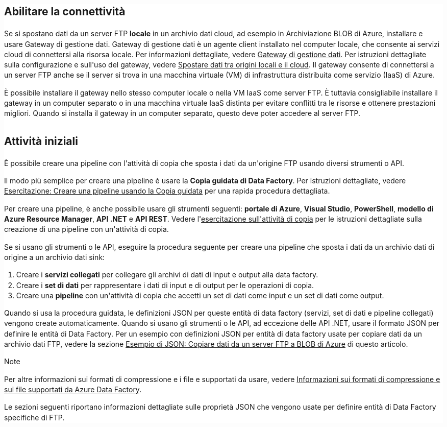 ## <a name="enable-connectivity"></a>Abilitare la connettività
Se si spostano dati da un server FTP **locale** in un archivio dati cloud, ad esempio in Archiviazione BLOB di Azure, installare e usare Gateway di gestione dati. Gateway di gestione dati è un agente client installato nel computer locale, che consente ai servizi cloud di connettersi alla risorsa locale. Per informazioni dettagliate, vedere [Gateway di gestione dati](data-factory-data-management-gateway.md). Per istruzioni dettagliate sulla configurazione e sull'uso del gateway, vedere [Spostare dati tra origini locali e il cloud](data-factory-move-data-between-onprem-and-cloud.md). Il gateway consente di connettersi a un server FTP anche se il server si trova in una macchina virtuale (VM) di infrastruttura distribuita come servizio (IaaS) di Azure.

È possibile installare il gateway nello stesso computer locale o nella VM IaaS come server FTP. È tuttavia consigliabile installare il gateway in un computer separato o in una macchina virtuale IaaS distinta per evitare conflitti tra le risorse e ottenere prestazioni migliori. Quando si installa il gateway in un computer separato, questo deve poter accedere al server FTP.

## <a name="get-started"></a>Attività iniziali
È possibile creare una pipeline con l'attività di copia che sposta i dati da un'origine FTP usando diversi strumenti o API.

Il modo più semplice per creare una pipeline è usare la **Copia guidata di Data Factory**. Per istruzioni dettagliate, vedere [Esercitazione: Creare una pipeline usando la Copia guidata](data-factory-copy-data-wizard-tutorial.md) per una rapida procedura dettagliata.

Per creare una pipeline, è anche possibile usare gli strumenti seguenti: **portale di Azure**, **Visual Studio**, **PowerShell**, **modello di Azure Resource Manager**, **API .NET** e **API REST**. Vedere l'[esercitazione sull'attività di copia](data-factory-copy-data-from-azure-blob-storage-to-sql-database.md) per le istruzioni dettagliate sulla creazione di una pipeline con un'attività di copia.

Se si usano gli strumenti o le API, eseguire la procedura seguente per creare una pipeline che sposta i dati da un archivio dati di origine a un archivio dati sink:

1. Creare i **servizi collegati** per collegare gli archivi di dati di input e output alla data factory.
2. Creare i **set di dati** per rappresentare i dati di input e di output per le operazioni di copia.
3. Creare una **pipeline** con un'attività di copia che accetti un set di dati come input e un set di dati come output.

Quando si usa la procedura guidata, le definizioni JSON per queste entità di data factory (servizi, set di dati e pipeline collegati) vengono create automaticamente. Quando si usano gli strumenti o le API, ad eccezione delle API .NET, usare il formato JSON per definire le entità di Data Factory. Per un esempio con definizioni JSON per entità di data factory usate per copiare dati da un archivio dati FTP, vedere la sezione [Esempio di JSON: Copiare dati da un server FTP a BLOB di Azure](#json-example-copy-data-from-ftp-server-to-azure-blob) di questo articolo.

> [!NOTE]
> Per altre informazioni sui formati di compressione e i file e supportati da usare, vedere [Informazioni sui formati di compressione e sui file supportati da Azure Data Factory](data-factory-supported-file-and-compression-formats.md).

Le sezioni seguenti riportano informazioni dettagliate sulle proprietà JSON che vengono usate per definire entità di Data Factory specifiche di FTP.
